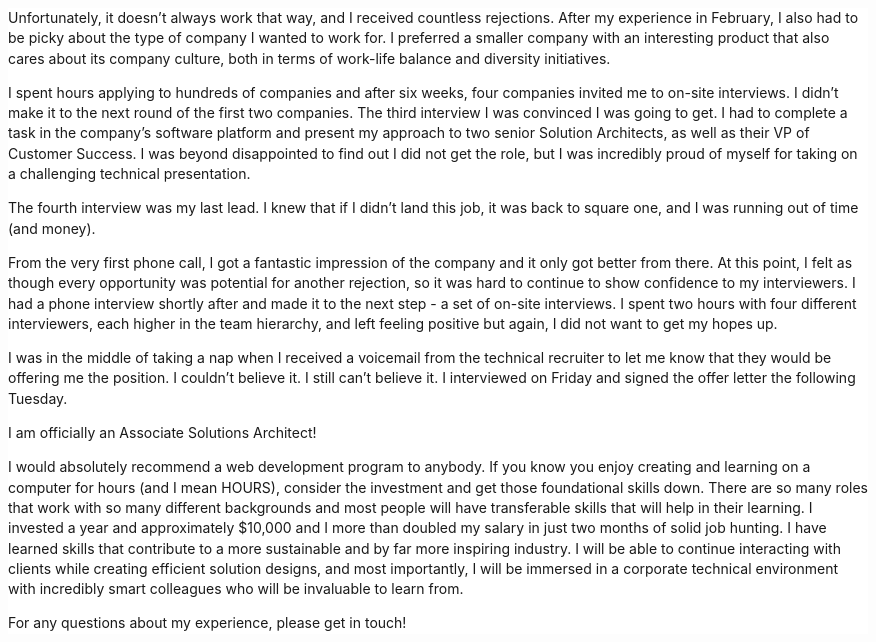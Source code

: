 Unfortunately, it doesn’t always work that way, and I received countless rejections. After my experience in February, I also had to be picky about the type of company I wanted to work for. I preferred a smaller company with an interesting product that also cares about its company culture, both in terms of work-life balance and diversity initiatives. 

I spent hours applying to hundreds of companies and after six weeks, four companies invited me to on-site interviews. I didn’t make it to the next round of the first two companies. The third interview I was convinced I was going to get. I had to complete a task in the company’s software platform and present my approach to two senior Solution Architects, as well as their VP of Customer Success. I was beyond disappointed to find out I did not get the role, but I was incredibly proud of myself for taking on a challenging technical presentation.

The fourth interview was my last lead. I knew that if I didn’t land this job, it was back to square one, and I was running out of time (and money).

From the very first phone call, I got a fantastic impression of the company and it only got better from there. At this point, I felt as though every opportunity was potential for another rejection, so it was hard to continue to show confidence to my interviewers. I had a phone interview shortly after and made it to the next step - a set of on-site interviews. I spent two hours with four different interviewers, each higher in the team hierarchy, and left feeling positive but again, I did not want to get my hopes up. 

I was in the middle of taking a nap when I received a voicemail from the technical recruiter to let me know that they would be offering me the position. I couldn’t believe it. I still can’t believe it. I interviewed on Friday and signed the offer letter the following Tuesday. 

I am officially an Associate Solutions Architect!

I would absolutely recommend a web development program to anybody. If you know you enjoy creating and learning on a computer for hours (and I mean HOURS), consider the investment and get those foundational skills down. There are so many roles that work with so many different backgrounds and most people will have transferable skills that will help in their learning. I invested a year and approximately $10,000 and I more than doubled my salary in just two months of solid job hunting. I have learned skills that contribute to a more sustainable and by far more inspiring industry. I will be able to continue interacting with clients while creating efficient solution designs, and most importantly, I will be immersed in a corporate technical environment with incredibly smart colleagues who will be invaluable to learn from. 

For any questions about my experience, please get in touch! 


